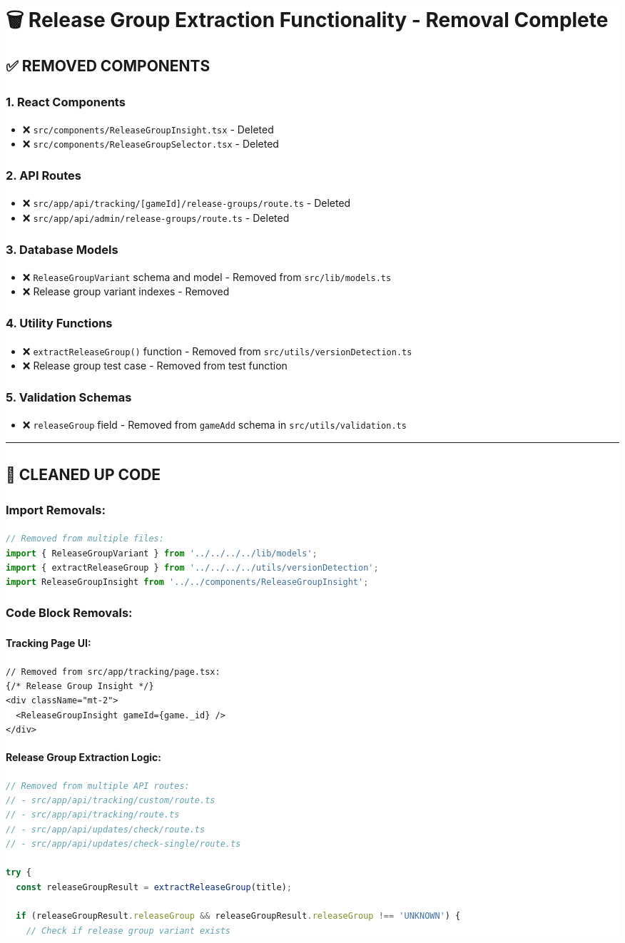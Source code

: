 # 🗑️ Release Group Extraction Functionality - Removal Complete

## ✅ **REMOVED COMPONENTS**

### **1. React Components**
- ❌ `src/components/ReleaseGroupInsight.tsx` - Deleted
- ❌ `src/components/ReleaseGroupSelector.tsx` - Deleted

### **2. API Routes**
- ❌ `src/app/api/tracking/[gameId]/release-groups/route.ts` - Deleted
- ❌ `src/app/api/admin/release-groups/route.ts` - Deleted

### **3. Database Models**
- ❌ `ReleaseGroupVariant` schema and model - Removed from `src/lib/models.ts`
- ❌ Release group variant indexes - Removed

### **4. Utility Functions**
- ❌ `extractReleaseGroup()` function - Removed from `src/utils/versionDetection.ts`
- ❌ Release group test case - Removed from test function

### **5. Validation Schemas**
- ❌ `releaseGroup` field - Removed from `gameAdd` schema in `src/utils/validation.ts`

---

## 🔧 **CLEANED UP CODE**

### **Import Removals:**
```typescript
// Removed from multiple files:
import { ReleaseGroupVariant } from '../../../../lib/models';
import { extractReleaseGroup } from '../../../../utils/versionDetection';
import ReleaseGroupInsight from '../../components/ReleaseGroupInsight';
```

### **Code Block Removals:**

#### **Tracking Page UI:**
```tsx
// Removed from src/app/tracking/page.tsx:
{/* Release Group Insight */}
<div className="mt-2">
  <ReleaseGroupInsight gameId={game._id} />
</div>
```

#### **Release Group Extraction Logic:**
```typescript
// Removed from multiple API routes:
// - src/app/api/tracking/custom/route.ts
// - src/app/api/tracking/route.ts  
// - src/app/api/updates/check/route.ts
// - src/app/api/updates/check-single/route.ts

try {
  const releaseGroupResult = extractReleaseGroup(title);
  
  if (releaseGroupResult.releaseGroup && releaseGroupResult.releaseGroup !== 'UNKNOWN') {
    // Check if release group variant exists
```